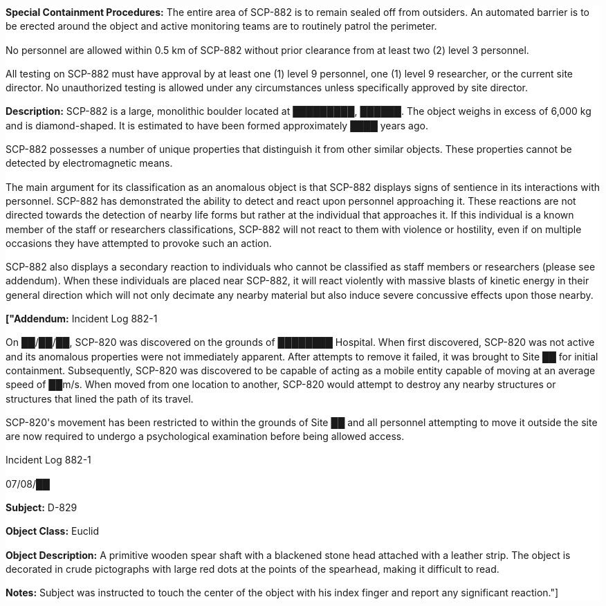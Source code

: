 <p><strong>Special Containment Procedures:</strong> The entire area of SCP-882 is to remain sealed off from outsiders. An automated barrier is to be erected around the object and active monitoring teams are to routinely patrol the perimeter.</p><p>No personnel are allowed within 0.5 km of SCP-882 without prior clearance from at least two (2) level 3 personnel.</p><p>All testing on SCP-882 must have approval by at least one (1) level 9 personnel, one (1) level 9 researcher, or the current site director. No unauthorized testing is allowed under any circumstances unless specifically approved by site director.</p>
<p><strong>Description:</strong> SCP-882 is a large, monolithic boulder located at █████████, ██████. The object weighs in excess of 6,000 kg and is diamond-shaped. It is estimated to have been formed approximately ████ years ago.</p><p>SCP-882 possesses a number of unique properties that distinguish it from other similar objects. These properties cannot be detected by electromagnetic means.</p><p>The main argument for its classification as an anomalous object is that SCP-882 displays signs of sentience in its interactions with personnel. SCP-882 has demonstrated the ability to detect and react upon personnel approaching it. These reactions are not directed towards the detection of nearby life forms but rather at the individual that approaches it. If this individual is a known member of the staff or researchers classifications, SCP-882 will not react to them with violence or hostility, even if on multiple occasions they have attempted to provoke such an action.</p><p>SCP-882 also displays a secondary reaction to individuals who cannot be classified as staff members or researchers (please see addendum). When these individuals are placed near SCP-882, it will react violently with massive blasts of kinetic energy in their general direction which will not only decimate any nearby material but also induce severe concussive effects upon those nearby.</p>
<p> <strong>["Addendum:</strong> Incident Log 882-1</p><p>On ██/██/██, SCP-820 was discovered on the grounds of ████████ Hospital. When first discovered, SCP-820 was not active and its anomalous properties were not immediately apparent. After attempts to remove it failed, it was brought to Site ██ for initial containment. Subsequently, SCP-820 was discovered to be capable of acting as a mobile entity capable of moving at an average speed of ██m/s. When moved from one location to another, SCP-820 would attempt to destroy any nearby structures or structures that lined the path of its travel.</p><p>SCP-820's movement has been restricted to within the grounds of Site ██ and all personnel attempting to move it outside the site are now required to undergo a psychological examination before being allowed access.</p><p>Incident Log 882-1</p><p>07/08/██</p><p><strong>Subject:</strong> D-829</p><p><strong>Object Class:</strong> Euclid</p><p><strong>Object Description:</strong> A primitive wooden spear shaft with a blackened stone head attached with a leather strip. The object is decorated in crude pictographs with large red dots at the points of the spearhead, making it difficult to read.</p><p><strong>Notes:</strong> Subject was instructed to touch the center of the object with his index finger and report any significant reaction."]</p>

<div class="footer-wikiwalk-nav">
<div style="text-align: center;">
</div>
</div>
</div>
</div>
</div>